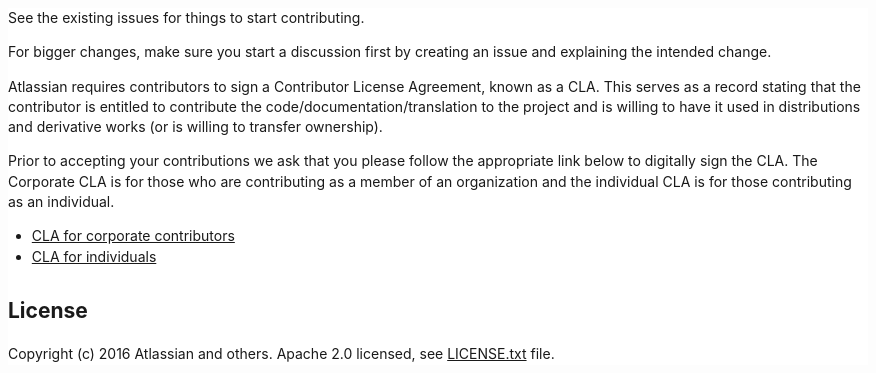 See the existing issues for things to start contributing.

For bigger changes, make sure you start a discussion first by creating
an issue and explaining the intended change.

Atlassian requires contributors to sign a Contributor License Agreement,
known as a CLA. This serves as a record stating that the contributor is
entitled to contribute the code/documentation/translation to the project
and is willing to have it used in distributions and derivative works
(or is willing to transfer ownership).

Prior to accepting your contributions we ask that you please follow the appropriate
link below to digitally sign the CLA. The Corporate CLA is for those who are
contributing as a member of an organization and the individual CLA is for
those contributing as an individual.

* [CLA for corporate contributors](https://na2.docusign.net/Member/PowerFormSigning.aspx?PowerFormId=e1c17c66-ca4d-4aab-a953-2c231af4a20b)
* [CLA for individuals](https://na2.docusign.net/Member/PowerFormSigning.aspx?PowerFormId=3f94fbdc-2fbe-46ac-b14c-5d152700ae5d)

## License

Copyright (c) 2016 Atlassian and others.
Apache 2.0 licensed, see [LICENSE.txt](LICENSE.txt) file.

